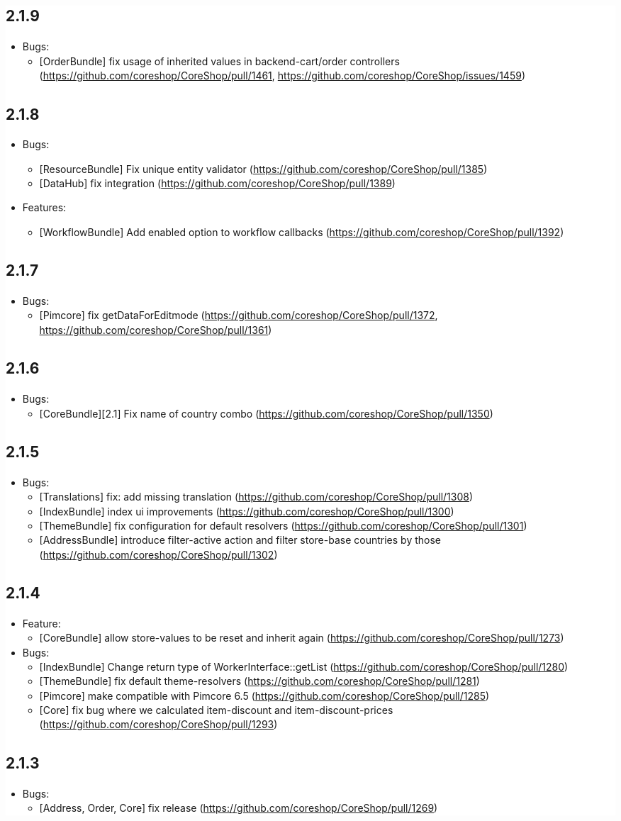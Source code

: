 ## 2.1.9
 - Bugs:
    - [OrderBundle] fix usage of inherited values in backend-cart/order controllers (https://github.com/coreshop/CoreShop/pull/1461, https://github.com/coreshop/CoreShop/issues/1459)
    
## 2.1.8
 - Bugs:
    - [ResourceBundle] Fix unique entity validator (https://github.com/coreshop/CoreShop/pull/1385)
    - [DataHub] fix integration (https://github.com/coreshop/CoreShop/pull/1389)
   
 - Features:
    - [WorkflowBundle] Add enabled option to workflow callbacks (https://github.com/coreshop/CoreShop/pull/1392)
    
## 2.1.7
 - Bugs:
    - [Pimcore] fix getDataForEditmode (https://github.com/coreshop/CoreShop/pull/1372, https://github.com/coreshop/CoreShop/pull/1361)

## 2.1.6
 - Bugs:
    - [CoreBundle][2.1] Fix name of country combo (https://github.com/coreshop/CoreShop/pull/1350)

## 2.1.5
 - Bugs:
    - [Translations] fix: add missing translation (https://github.com/coreshop/CoreShop/pull/1308)
    - [IndexBundle] index ui improvements (https://github.com/coreshop/CoreShop/pull/1300)
    - [ThemeBundle] fix configuration for default resolvers (https://github.com/coreshop/CoreShop/pull/1301)
    - [AddressBundle] introduce filter-active action and filter store-base countries by those (https://github.com/coreshop/CoreShop/pull/1302)
    
## 2.1.4
 - Feature:
    - [CoreBundle] allow store-values to be reset and inherit again (https://github.com/coreshop/CoreShop/pull/1273)
 - Bugs:
    - [IndexBundle] Change return type of WorkerInterface::getList (https://github.com/coreshop/CoreShop/pull/1280)
    - [ThemeBundle] fix default theme-resolvers (https://github.com/coreshop/CoreShop/pull/1281)
    - [Pimcore] make compatible with Pimcore 6.5 (https://github.com/coreshop/CoreShop/pull/1285)
    - [Core] fix bug where we calculated item-discount and item-discount-prices (https://github.com/coreshop/CoreShop/pull/1293)

## 2.1.3
 - Bugs:
    - [Address, Order, Core] fix release (https://github.com/coreshop/CoreShop/pull/1269)
